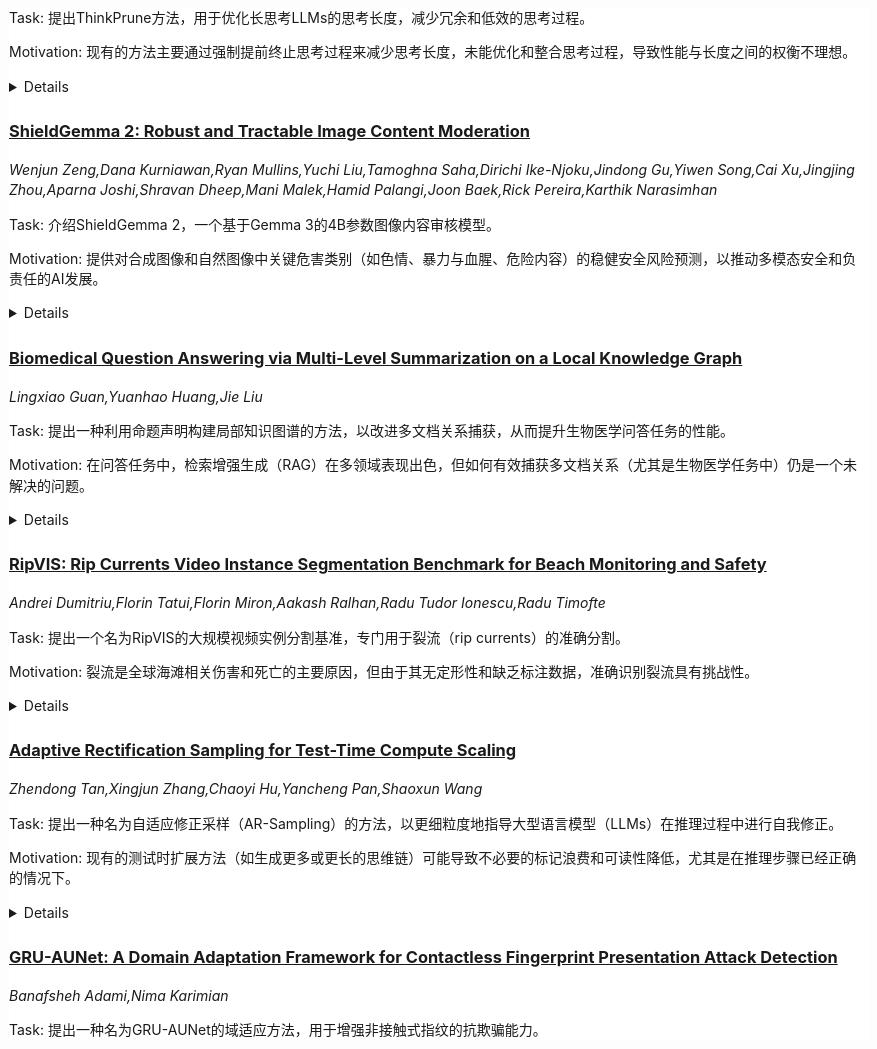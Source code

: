 Task: 提出ThinkPrune方法，用于优化长思考LLMs的思考长度，减少冗余和低效的思考过程。

Motivation: 现有的方法主要通过强制提前终止思考过程来减少思考长度，未能优化和整合思考过程，导致性能与长度之间的权衡不理想。

<details><summary>Details</summary></details>

### [ShieldGemma 2: Robust and Tractable Image Content Moderation](https://arxiv.org/abs/2504.01081)
*Wenjun Zeng,Dana Kurniawan,Ryan Mullins,Yuchi Liu,Tamoghna Saha,Dirichi Ike-Njoku,Jindong Gu,Yiwen Song,Cai Xu,Jingjing Zhou,Aparna Joshi,Shravan Dheep,Mani Malek,Hamid Palangi,Joon Baek,Rick Pereira,Karthik Narasimhan*

Task: 介绍ShieldGemma 2，一个基于Gemma 3的4B参数图像内容审核模型。

Motivation: 提供对合成图像和自然图像中关键危害类别（如色情、暴力与血腥、危险内容）的稳健安全风险预测，以推动多模态安全和负责任的AI发展。

<details><summary>Details</summary></details>

### [Biomedical Question Answering via Multi-Level Summarization on a Local Knowledge Graph](https://arxiv.org/abs/2504.01309)
*Lingxiao Guan,Yuanhao Huang,Jie Liu*

Task: 提出一种利用命题声明构建局部知识图谱的方法，以改进多文档关系捕获，从而提升生物医学问答任务的性能。

Motivation: 在问答任务中，检索增强生成（RAG）在多领域表现出色，但如何有效捕获多文档关系（尤其是生物医学任务中）仍是一个未解决的问题。

<details><summary>Details</summary></details>

### [RipVIS: Rip Currents Video Instance Segmentation Benchmark for Beach Monitoring and Safety](https://arxiv.org/abs/2504.01128)
*Andrei Dumitriu,Florin Tatui,Florin Miron,Aakash Ralhan,Radu Tudor Ionescu,Radu Timofte*

Task: 提出一个名为RipVIS的大规模视频实例分割基准，专门用于裂流（rip currents）的准确分割。

Motivation: 裂流是全球海滩相关伤害和死亡的主要原因，但由于其无定形性和缺乏标注数据，准确识别裂流具有挑战性。

<details><summary>Details</summary></details>

### [Adaptive Rectification Sampling for Test-Time Compute Scaling](https://arxiv.org/abs/2504.01317)
*Zhendong Tan,Xingjun Zhang,Chaoyi Hu,Yancheng Pan,Shaoxun Wang*

Task: 提出一种名为自适应修正采样（AR-Sampling）的方法，以更细粒度地指导大型语言模型（LLMs）在推理过程中进行自我修正。

Motivation: 现有的测试时扩展方法（如生成更多或更长的思维链）可能导致不必要的标记浪费和可读性降低，尤其是在推理步骤已经正确的情况下。

<details><summary>Details</summary></details>

### [GRU-AUNet: A Domain Adaptation Framework for Contactless Fingerprint Presentation Attack Detection](https://arxiv.org/abs/2504.01213)
*Banafsheh Adami,Nima Karimian*

Task: 提出一种名为GRU-AUNet的域适应方法，用于增强非接触式指纹的抗欺骗能力。
